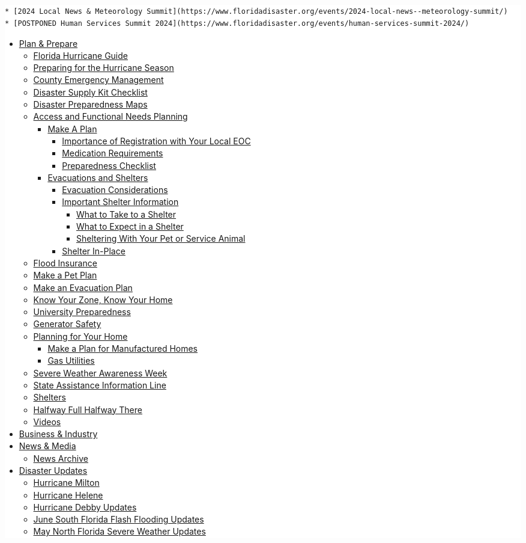     * [2024 Local News & Meteorology Summit](https://www.floridadisaster.org/events/2024-local-news--meteorology-summit/)
    * [POSTPONED Human Services Summit 2024](https://www.floridadisaster.org/events/human-services-summit-2024/)
* [Plan & Prepare](https://www.floridadisaster.org/planprepare/)
    * [Florida Hurricane Guide](https://www.floridadisaster.org/planprepare/florida-hurricane-guide/)
    * [Preparing for the Hurricane Season](https://www.floridadisaster.org/planprepare/preparing-for-hurricane-season/)
    * [County Emergency Management](https://www.floridadisaster.org/planprepare/counties/)
    * [Disaster Supply Kit Checklist](https://www.floridadisaster.org/planprepare/hurricane-supply-checklist/)
    * [Disaster Preparedness Maps](https://www.floridadisaster.org/planprepare/disaster-preparedness-maps/)
    * [Access and Functional Needs Planning](https://www.floridadisaster.org/planprepare/disability/)
        * [Make A Plan](https://www.floridadisaster.org/planprepare/disability/personal-and-family-plans/)
            * [Importance of Registration with Your Local EOC](https://www.floridadisaster.org/planprepare/disability/personal-and-family-plans/eoc-registration/)
            * [Medication Requirements](https://www.floridadisaster.org/planprepare/disability/personal-and-family-plans/medication/)
            * [Preparedness Checklist](https://www.floridadisaster.org/planprepare/disability/personal-and-family-plans/preparedness-checklist/)
        * [Evacuations and Shelters](https://www.floridadisaster.org/planprepare/disability/evacuations-and-shelters/)
            * [Evacuation Considerations](https://www.floridadisaster.org/planprepare/disability/evacuations-and-shelters/evacuation-routes/)
            * [Important Shelter Information](https://www.floridadisaster.org/planprepare/disability/evacuations-and-shelters/shelter-information/)
                * [What to Take to a Shelter](https://www.floridadisaster.org/planprepare/disability/evacuations-and-shelters/shelter-information/what-to-take/)
                * [What to Expect in a Shelter](https://www.floridadisaster.org/planprepare/disability/evacuations-and-shelters/shelter-information/what-to-expect/)
                * [Sheltering With Your Pet or Service Animal](https://www.floridadisaster.org/planprepare/disability/evacuations-and-shelters/shelter-information/sheltering-with-pet/)
            * [Shelter In-Place](https://www.floridadisaster.org/planprepare/disability/evacuations-and-shelters/shelter-in-place/)
    * [Flood Insurance](https://www.floridadisaster.org/planprepare/flood-insurance/)
    * [Make a Pet Plan](https://www.floridadisaster.org/planprepare/pets/)
    * [Make an Evacuation Plan](https://www.floridadisaster.org/planprepare/make-an-evacuation-plan/)
    * [Know Your Zone, Know Your Home](https://www.floridadisaster.org/planprepare/know-your-zone-know-your-home/)
    * [University Preparedness](https://www.floridadisaster.org/planprepare/University/)
    * [Generator Safety](https://www.floridadisaster.org/planprepare/generator-safety/)
    * [Planning for Your Home](https://www.floridadisaster.org/planprepare/home/)
        * [Make a Plan for Manufactured Homes](https://www.floridadisaster.org/planprepare/home/manufacturedhomes/)
        * [Gas Utilities](https://www.floridadisaster.org/planprepare/home/gas-utilities/)
    * [Severe Weather Awareness Week](https://www.floridadisaster.org/planprepare/swaw/)
    * [State Assistance Information Line](https://www.floridadisaster.org/planprepare/information-line/)
    * [Shelters](https://www.floridadisaster.org/planprepare/shelters/)
    * [Halfway Full Halfway There](https://www.floridadisaster.org/planprepare/halfwayfull/)
    * [Videos](https://www.floridadisaster.org/planprepare/videos/)
* [Business & Industry](https://www.floridadisaster.org/business/)
* [News & Media](https://www.floridadisaster.org/news-media/)
    * [News Archive](https://www.floridadisaster.org/news-media/news/)
* [Disaster Updates](https://www.floridadisaster.org/disaster-updates/)
    * [Hurricane Milton](https://www.floridadisaster.org/disaster-updates/Hurricanemilton/)
    * [Hurricane Helene](https://www.floridadisaster.org/disaster-updates/storm-updates/)
    * [Hurricane Debby Updates](https://www.floridadisaster.org/disaster-updates/hurricane-debby-updates/)
    * [June South Florida Flash Flooding Updates](https://www.floridadisaster.org/disaster-updates/june-south-florida-flash-flooding/)
    * [May North Florida Severe Weather Updates](https://www.floridadisaster.org/disaster-updates/may-north-florida-severe-weather/)